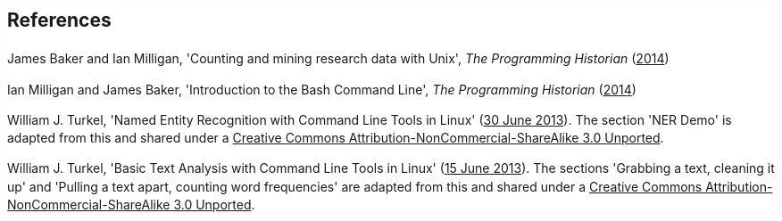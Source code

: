 ## References

James Baker and Ian Milligan, 'Counting and mining research data with Unix', *The Programming Historian* ([2014](http://programminghistorian.org/lessons/research-data-with-unix))

Ian Milligan and James Baker, 'Introduction to the Bash Command Line', *The Programming Historian* ([2014](http://programminghistorian.org/lessons/intro-to-bash))

William J. Turkel, 'Named Entity Recognition with Command Line Tools in Linux' ([30 June 2013](http://williamjturkel.net/2013/06/30/named-entity-recognition-with-command-line-tools-in-linux/)). The section 'NER Demo' is adapted from this and shared under a [Creative Commons Attribution-NonCommercial-ShareAlike 3.0 Unported](http://creativecommons.org/licenses/by-nc-sa/3.0/).

William J. Turkel, 'Basic Text Analysis with Command Line Tools in Linux' ([15 June 2013](http://williamjturkel.net/2013/06/15/basic-text-analysis-with-command-line-tools-in-linux/)). The sections 'Grabbing a text, cleaning it up' and 'Pulling a text apart, counting word frequencies' are adapted from this and shared under a [Creative Commons Attribution-NonCommercial-ShareAlike 3.0 Unported](http://creativecommons.org/licenses/by-nc-sa/3.0/).
